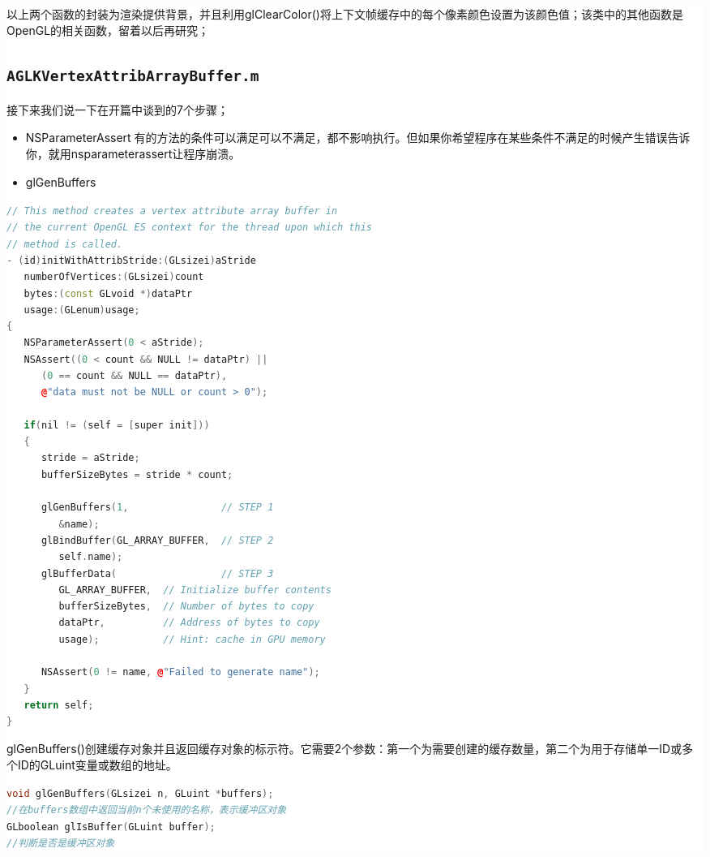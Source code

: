 以上两个函数的封装为渲染提供背景，并且利用glClearColor()将上下文帧缓存中的每个像素颜色设置为该颜色值；该类中的其他函数是OpenGL的相关函数，留着以后再研究；

## `AGLKVertexAttribArrayBuffer.m`

接下来我们说一下在开篇中谈到的7个步骤；

* NSParameterAssert
有的方法的条件可以满足可以不满足，都不影响执行。但如果你希望程序在某些条件不满足的时候产生错误告诉你，就用nsparameterassert让程序崩溃。
 
* glGenBuffers  

```C++
// This method creates a vertex attribute array buffer in
// the current OpenGL ES context for the thread upon which this 
// method is called.
- (id)initWithAttribStride:(GLsizei)aStride
   numberOfVertices:(GLsizei)count
   bytes:(const GLvoid *)dataPtr
   usage:(GLenum)usage;
{
   NSParameterAssert(0 < aStride);
   NSAssert((0 < count && NULL != dataPtr) ||
      (0 == count && NULL == dataPtr),
      @"data must not be NULL or count > 0");
      
   if(nil != (self = [super init]))
   {
      stride = aStride;
      bufferSizeBytes = stride * count;
      
      glGenBuffers(1,                // STEP 1
         &name);
      glBindBuffer(GL_ARRAY_BUFFER,  // STEP 2
         self.name); 
      glBufferData(                  // STEP 3
         GL_ARRAY_BUFFER,  // Initialize buffer contents
         bufferSizeBytes,  // Number of bytes to copy
         dataPtr,          // Address of bytes to copy
         usage);           // Hint: cache in GPU memory
         
      NSAssert(0 != name, @"Failed to generate name");
   }
   return self;
}   
```

glGenBuffers()创建缓存对象并且返回缓存对象的标示符。它需要2个参数：第一个为需要创建的缓存数量，第二个为用于存储单一ID或多个ID的GLuint变量或数组的地址。
	
```C++
void glGenBuffers(GLsizei n, GLuint *buffers);
//在buffers数组中返回当前n个未使用的名称，表示缓冲区对象
GLboolean glIsBuffer(GLuint buffer);
//判断是否是缓冲区对象
```
